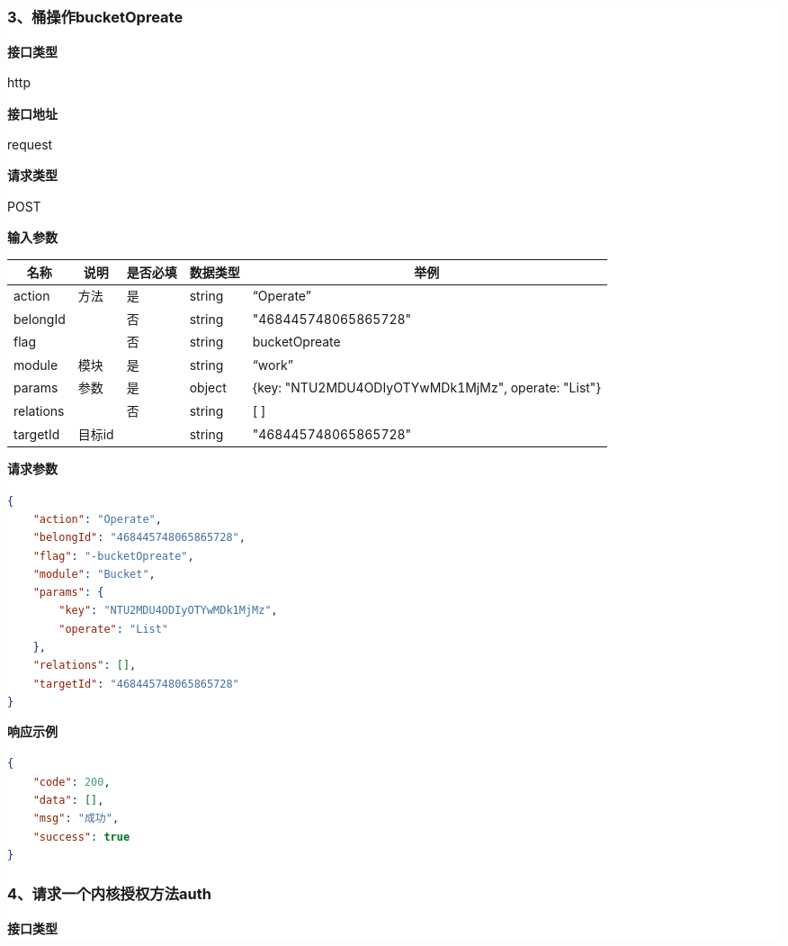 ### 3、桶操作bucketOpreate

**接口类型**

http

**接口地址**

request

**请求类型**

POST



**输入参数**

| 名称  | 说明  | 是否必填 | 数据类型 | 举例  |
| --- | --- | --- | --- | --- |
| action | 方法  | 是   | string | “Operate” |
| belongId |     | 否   | string | "468445748065865728" |
| flag |     | 否   | string | bucketOpreate |
| module | 模块  | 是   | string | “work” |
| params | 参数  | 是   | object | {key: "NTU2MDU4ODIyOTYwMDk1MjMz", operate: "List"} |
| relations |     | 否   | string | [ ] |
| targetId | 目标id |     | string | "468445748065865728" |

**请求参数**
```json
{
    "action": "Operate",
    "belongId": "468445748065865728",
    "flag": "-bucketOpreate",
    "module": "Bucket",
    "params": {
        "key": "NTU2MDU4ODIyOTYwMDk1MjMz",
        "operate": "List"
    },
    "relations": [],
    "targetId": "468445748065865728"
}

```
**响应示例**
```json
{
    "code": 200,
    "data": [],
    "msg": "成功",
    "success": true
}
```
### 4、请求一个内核授权方法auth
**接口类型**
